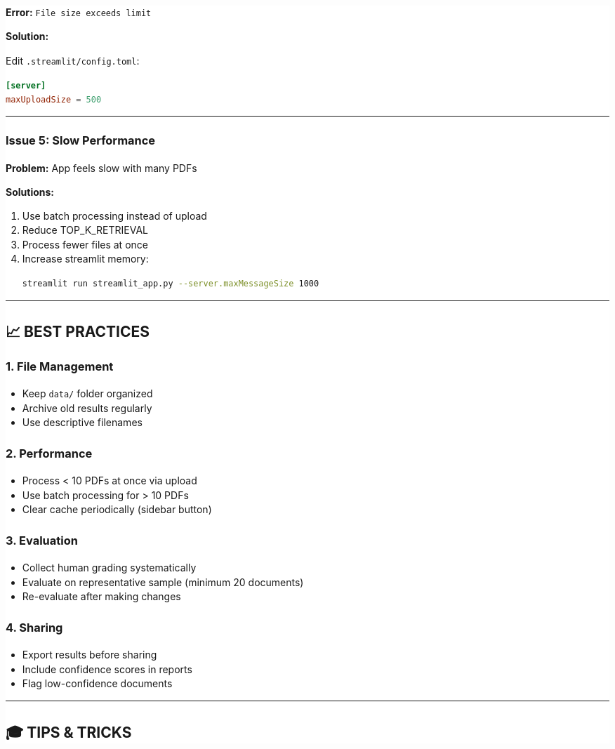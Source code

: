 **Error:** `File size exceeds limit`

**Solution:**

Edit `.streamlit/config.toml`:
```toml
[server]
maxUploadSize = 500
```

---

### Issue 5: Slow Performance

**Problem:** App feels slow with many PDFs

**Solutions:**
1. Use batch processing instead of upload
2. Reduce TOP_K_RETRIEVAL
3. Process fewer files at once
4. Increase streamlit memory:
   ```bash
   streamlit run streamlit_app.py --server.maxMessageSize 1000
   ```

---

## 📈 BEST PRACTICES

### 1. File Management
- Keep `data/` folder organized
- Archive old results regularly
- Use descriptive filenames

### 2. Performance
- Process < 10 PDFs at once via upload
- Use batch processing for > 10 PDFs
- Clear cache periodically (sidebar button)

### 3. Evaluation
- Collect human grading systematically
- Evaluate on representative sample (minimum 20 documents)
- Re-evaluate after making changes

### 4. Sharing
- Export results before sharing
- Include confidence scores in reports
- Flag low-confidence documents

---

## 🎓 TIPS & TRICKS
